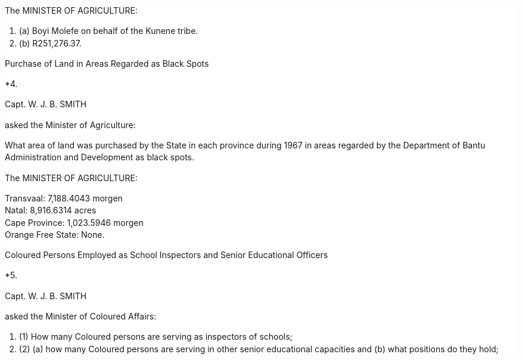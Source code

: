 </question>

<answer by="#minister_of_agriculture" to="#winchester">

<from>The MINISTER OF AGRICULTURE:</from>

<ol>

<li>(a) Boyi Molefe on behalf of the Kunene tribe.</li>

<li>(b) R251,276.37.</li>

</ol>

</answer>

</oralStatements>

<oralStatements>

<heading>Purchase of Land in Areas Regarded as Black Spots</heading>

<question by="#smith" to="#minister_of_agriculture">

<num>*4.</num>

<from>Capt. W. J. B. SMITH</from>

<p>asked the Minister of Agriculture:</p>

<p>What area of land was purchased by the State in each province during 1967 in areas regarded by the Department of Bantu Administration and Development as black spots.</p>

</question>

<answer by="#minister_of_agriculture" to="#smith">

<from>The MINISTER OF AGRICULTURE:</from>

<p>Transvaal: 7,188.4043 morgen<br/>Natal: 8,916.6314 acres<br/>Cape Province: 1,023.5946 morgen<br/>Orange Free State: None.</p>

</answer>

</oralStatements>

<oralStatements>

<heading>Coloured Persons Employed as School Inspectors and Senior Educational Officers</heading>

<question by="#smith" to="#minister_of_coloured_affairs">

<num>*5.</num>

<from>Capt. W. J. B. SMITH</from>

<p>asked the Minister of Coloured Affairs:</p>

<ol>

<li>(1) How many Coloured persons are serving as inspectors of schools;</li>

<li>(2) (a) how many Coloured persons are serving in other senior educational capacities and (b) what positions do they hold;</li>

